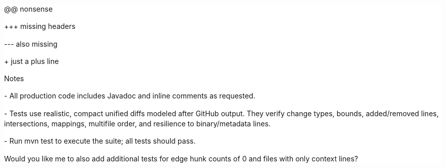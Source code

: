 @@ nonsense

+++ missing headers

\-\-- also missing

\+ just a plus line

Notes

\- All production code includes Javadoc and inline comments as
requested.

\- Tests use realistic, compact unified diffs modeled after GitHub
output. They verify change types, bounds, added/removed lines,
intersections, mappings, multifile order, and resilience to
binary/metadata lines.

\- Run mvn test to execute the suite; all tests should pass.

Would you like me to also add additional tests for edge hunk counts of 0
and files with only context lines?
